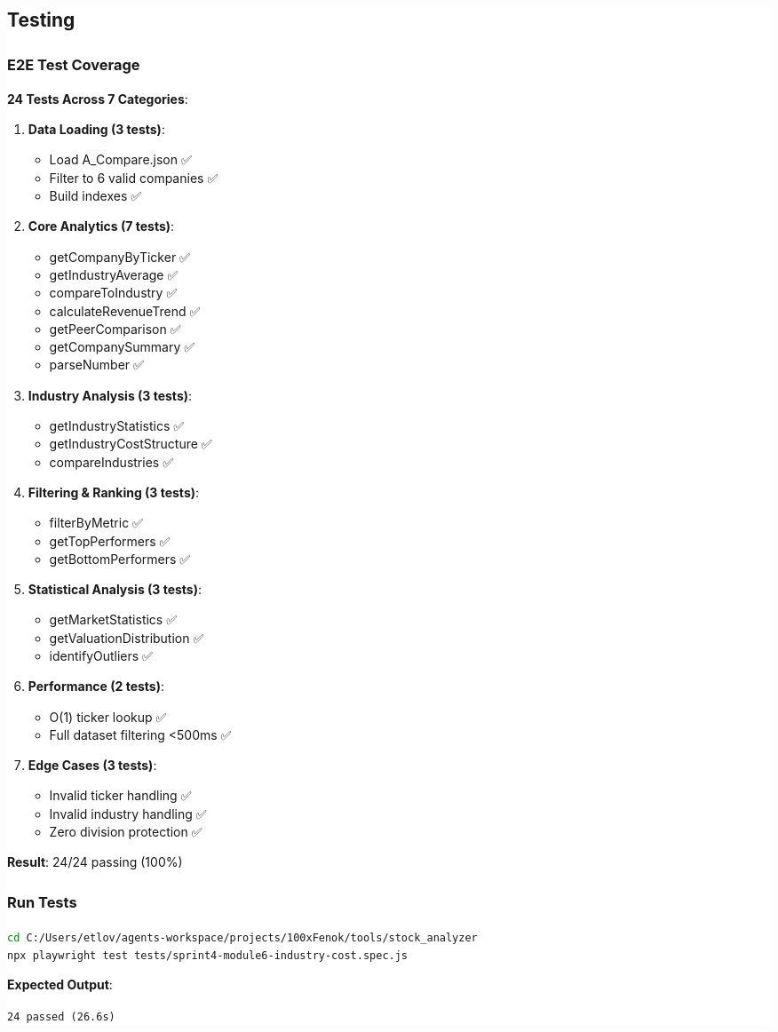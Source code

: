 
## Testing

### E2E Test Coverage

**24 Tests Across 7 Categories**:

1. **Data Loading (3 tests)**:
   - Load A_Compare.json ✅
   - Filter to 6 valid companies ✅
   - Build indexes ✅

2. **Core Analytics (7 tests)**:
   - getCompanyByTicker ✅
   - getIndustryAverage ✅
   - compareToIndustry ✅
   - calculateRevenueTrend ✅
   - getPeerComparison ✅
   - getCompanySummary ✅
   - parseNumber ✅

3. **Industry Analysis (3 tests)**:
   - getIndustryStatistics ✅
   - getIndustryCostStructure ✅
   - compareIndustries ✅

4. **Filtering & Ranking (3 tests)**:
   - filterByMetric ✅
   - getTopPerformers ✅
   - getBottomPerformers ✅

5. **Statistical Analysis (3 tests)**:
   - getMarketStatistics ✅
   - getValuationDistribution ✅
   - identifyOutliers ✅

6. **Performance (2 tests)**:
   - O(1) ticker lookup ✅
   - Full dataset filtering <500ms ✅

7. **Edge Cases (3 tests)**:
   - Invalid ticker handling ✅
   - Invalid industry handling ✅
   - Zero division protection ✅

**Result**: 24/24 passing (100%)

### Run Tests

```bash
cd C:/Users/etlov/agents-workspace/projects/100xFenok/tools/stock_analyzer
npx playwright test tests/sprint4-module6-industry-cost.spec.js
```

**Expected Output**:
```
24 passed (26.6s)
```
